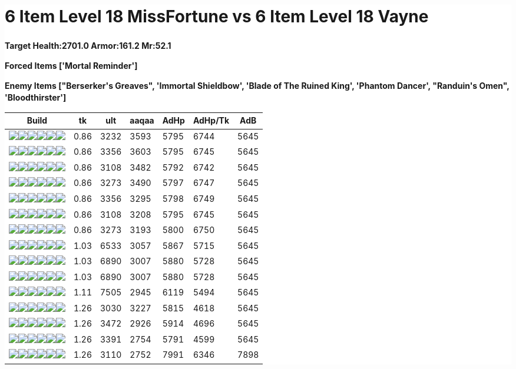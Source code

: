 













































# 6 Item Level 18 MissFortune vs 6 Item Level 18 Vayne

**Target Health:2701.0 Armor:161.2 Mr:52.1**


**Forced Items ['Mortal Reminder']**


**Enemy Items ["Berserker's Greaves", 'Immortal Shieldbow', 'Blade of The Ruined King', 'Phantom Dancer', "Randuin's Omen", 'Bloodthirster']**




Build | tk | ult | aaqaa | AdHp | AdHp/Tk | AdB
-|-|-|-|-|-|-
![](/item/6672.png)![](/item/3124.png)![](/item/3091.png)![](/item/3153.png)![](/item/3033.png)![](/item/3094.png)|0.86|3232|3593|5795|6744|5645
![](/item/6672.png)![](/item/3124.png)![](/item/3095.png)![](/item/3153.png)![](/item/3094.png)![](/item/3033.png)|0.86|3356|3603|5795|6745|5645
![](/item/6672.png)![](/item/3124.png)![](/item/3085.png)![](/item/3033.png)![](/item/3153.png)![](/item/3095.png)|0.86|3108|3482|5792|6742|5645
![](/item/6672.png)![](/item/3124.png)![](/item/3046.png)![](/item/3033.png)![](/item/3153.png)![](/item/3095.png)|0.86|3273|3490|5797|6747|5645
![](/item/3153.png)![](/item/3124.png)![](/item/3091.png)![](/item/3095.png)![](/item/3033.png)![](/item/3094.png)|0.86|3356|3295|5798|6749|5645
![](/item/3153.png)![](/item/3124.png)![](/item/3091.png)![](/item/3085.png)![](/item/3033.png)![](/item/3095.png)|0.86|3108|3208|5795|6745|5645
![](/item/3153.png)![](/item/3124.png)![](/item/3091.png)![](/item/3095.png)![](/item/3033.png)![](/item/3046.png)|0.86|3273|3193|5800|6750|5645
![](/item/3095.png)![](/item/3142.png)![](/item/3033.png)![](/item/3153.png)![](/item/6676.png)![](/item/6695.png)|1.03|6533|3057|5867|5715|5645
![](/item/3095.png)![](/item/3142.png)![](/item/3033.png)![](/item/3153.png)![](/item/6676.png)![](/item/6693.png)|1.03|6890|3007|5880|5728|5645
![](/item/3095.png)![](/item/3142.png)![](/item/3033.png)![](/item/3153.png)![](/item/6676.png)![](/item/6696.png)|1.03|6890|3007|5880|5728|5645
![](/item/3033.png)![](/item/6676.png)![](/item/3142.png)![](/item/3072.png)![](/item/3095.png)![](/item/6695.png)|1.11|7505|2945|6119|5494|5645
![](/item/6672.png)![](/item/3124.png)![](/item/3095.png)![](/item/3033.png)![](/item/3006.png)![](/item/3153.png)|1.26|3030|3227|5815|4618|5645
![](/item/6672.png)![](/item/3124.png)![](/item/3095.png)![](/item/3072.png)![](/item/3033.png)![](/item/3006.png)|1.26|3472|2926|5914|4696|5645
![](/item/6672.png)![](/item/3124.png)![](/item/3095.png)![](/item/3033.png)![](/item/3074.png)![](/item/3006.png)|1.26|3391|2754|5791|4599|5645
![](/item/6672.png)![](/item/3124.png)![](/item/3095.png)![](/item/3033.png)![](/item/6673.png)![](/item/3006.png)|1.26|3110|2752|7991|6346|7898